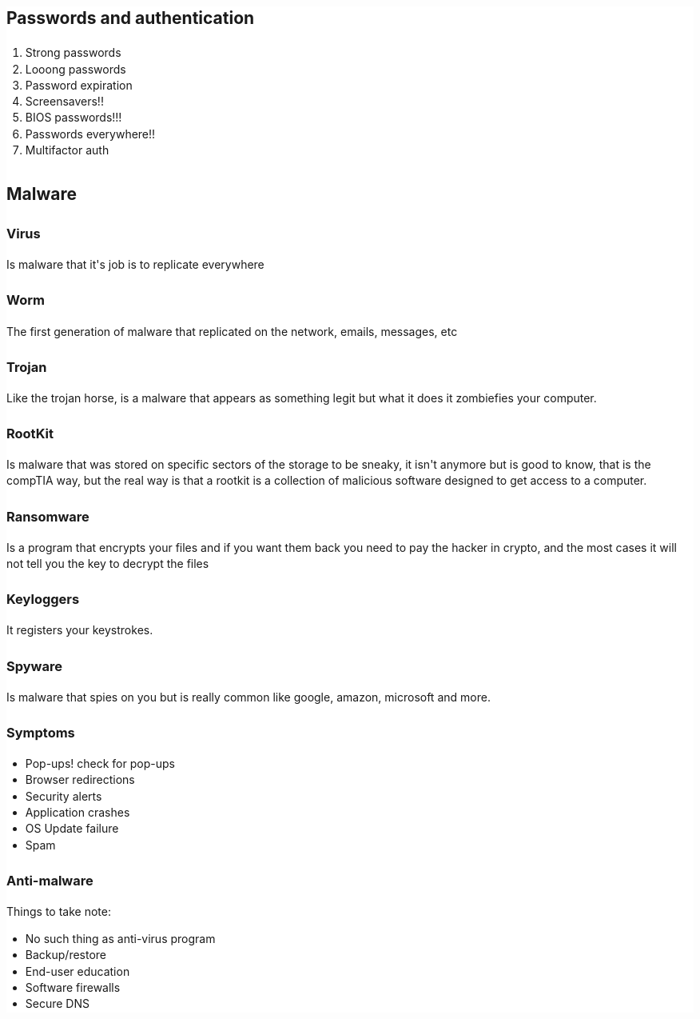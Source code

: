 ## Passwords and authentication
1. Strong passwords
2. Looong passwords
3. Password expiration
4. Screensavers!!
5. BIOS passwords!!!
6. Passwords everywhere!!
7. Multifactor auth

## Malware

### Virus
Is malware that it's job is to replicate everywhere

### Worm
The first generation of malware that replicated on the network, emails, messages, etc

### Trojan
Like the trojan horse, is a malware that appears as something legit but what it does it zombiefies your computer.

### RootKit
Is malware that was stored on specific sectors of the storage to be sneaky, it isn't anymore but is good to know, that is the compTIA way, but the real way is that a rootkit is a collection of malicious software designed to get access to a computer.

### Ransomware
Is a program that encrypts your files and if you want them back you need to pay the hacker in crypto, and the most cases it will not tell you the key to decrypt the files

### Keyloggers
It registers your keystrokes.

### Spyware
Is malware that spies on you but is really common like google, amazon, microsoft and more.

### Symptoms
- Pop-ups! check for pop-ups
- Browser redirections
- Security alerts
- Application crashes
- OS Update failure
- Spam

### Anti-malware
Things to take note:
- No such thing as anti-virus program
- Backup/restore
- End-user education
- Software firewalls
- Secure DNS
